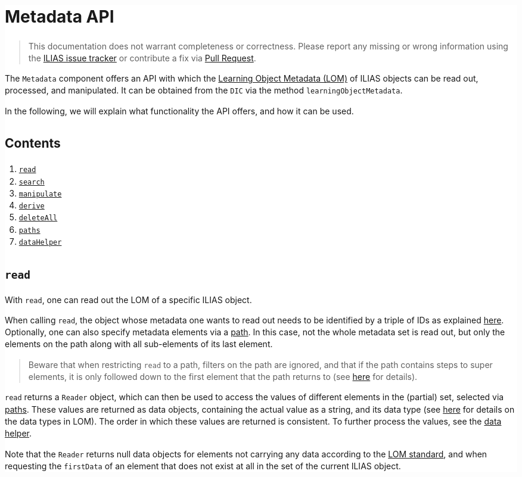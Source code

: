 # Metadata API

> This documentation does not warrant completeness or correctness. Please report any
missing or wrong information using the [ILIAS issue tracker](https://mantis.ilias.de)
or contribute a fix via [Pull Request](../../../docs/development/contributing.md#pull-request-to-the-repositories).

The `Metadata` component offers an API with which the [Learning Object Metadata
(LOM)](lom_structure.md) of ILIAS objects can be read out, processed,
and manipulated. It can be obtained from the `DIC` via the method
`learningObjectMetadata`.

In the following, we will explain what functionality the API offers,
and how it can be used.

## Contents

1. [`read`](#read)
2. [`search`](#search)
3. [`manipulate`](#manipulate)
4. [`derive`](#derive)
5. [`deleteAll`](#deleteall)
6. [`paths`](#paths)
7. [`dataHelper`](#datahelper)

## `read`

With `read`, one can read out the LOM of a specific ILIAS object.

When calling `read`, the object whose metadata one wants to read out
needs to be identified by a triple of IDs as explained [here](identifying_objects.md).
Optionally, one can also specify metadata elements via a [path](#paths).
In this case, not the whole metadata set is read out, but only the
elements on the path along with all sub-elements of its last element.

> Beware that when restricting `read` to a path, filters on the path
are ignored, and that if the path contains steps to super elements,
it is only followed down to the first element that the path returns
to (see [here](#paths) for details).

`read` returns a `Reader` object, which can then be used to access the
values of different elements in the (partial) set, selected via [paths](#paths).
These values are returned as data objects, containing the actual value
as a string, and its data type (see [here](lom_structure.md) for details
on the data types in LOM). The order in which these values are returned
is consistent. To further process the values, see the [data
helper](#datahelper).

Note that the `Reader` returns null data objects for elements not
carrying any data according to the [LOM standard](lom_structure.md), and when 
requesting the `firstData` of an element that does not exist at all
in the set of the current ILIAS object.
